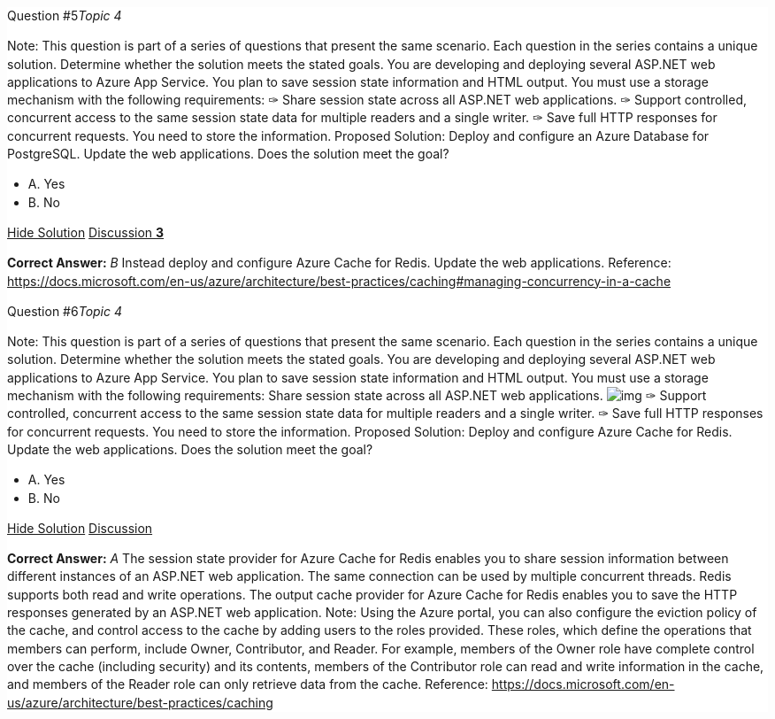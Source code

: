 Question #5*Topic 4*

Note: This question is part of a series of questions that present the same scenario. Each question in the series contains a unique solution. Determine whether the solution meets the stated goals.
You are developing and deploying several ASP.NET web applications to Azure App Service. You plan to save session state information and HTML output.
You must use a storage mechanism with the following requirements:
✑ Share session state across all ASP.NET web applications.
✑ Support controlled, concurrent access to the same session state data for multiple readers and a single writer.
✑ Save full HTTP responses for concurrent requests.
You need to store the information.
Proposed Solution: Deploy and configure an Azure Database for PostgreSQL. Update the web applications.
Does the solution meet the goal?

- A. Yes
- B. No

[Hide Solution](https://www.examtopics.com/exams/microsoft/az-204/view/13/#) [  Discussion  **3**](https://www.examtopics.com/exams/microsoft/az-204/view/13/#)

**Correct Answer:** *B*
Instead deploy and configure Azure Cache for Redis. Update the web applications.
Reference:
https://docs.microsoft.com/en-us/azure/architecture/best-practices/caching#managing-concurrency-in-a-cache

Question #6*Topic 4*

Note: This question is part of a series of questions that present the same scenario. Each question in the series contains a unique solution. Determine whether the solution meets the stated goals.
You are developing and deploying several ASP.NET web applications to Azure App Service. You plan to save session state information and HTML output.
You must use a storage mechanism with the following requirements:
Share session state across all ASP.NET web applications.
![img](C:\Users\ajitg\Notes\Azure-203-204-Exam\ExamQuestionsDump.assets\0017100004.png)
✑ Support controlled, concurrent access to the same session state data for multiple readers and a single writer.
✑ Save full HTTP responses for concurrent requests.
You need to store the information.
Proposed Solution: Deploy and configure Azure Cache for Redis. Update the web applications.
Does the solution meet the goal?

- A. Yes
- B. No

[Hide Solution](https://www.examtopics.com/exams/microsoft/az-204/view/13/#) [  Discussion  ](https://www.examtopics.com/exams/microsoft/az-204/view/13/#)

**Correct Answer:** *A*
The session state provider for Azure Cache for Redis enables you to share session information between different instances of an ASP.NET web application.
The same connection can be used by multiple concurrent threads.
Redis supports both read and write operations.
The output cache provider for Azure Cache for Redis enables you to save the HTTP responses generated by an ASP.NET web application.
Note: Using the Azure portal, you can also configure the eviction policy of the cache, and control access to the cache by adding users to the roles provided. These roles, which define the operations that members can perform, include Owner, Contributor, and Reader. For example, members of the Owner role have complete control over the cache (including security) and its contents, members of the Contributor role can read and write information in the cache, and members of the
Reader role can only retrieve data from the cache.
Reference:
https://docs.microsoft.com/en-us/azure/architecture/best-practices/caching
